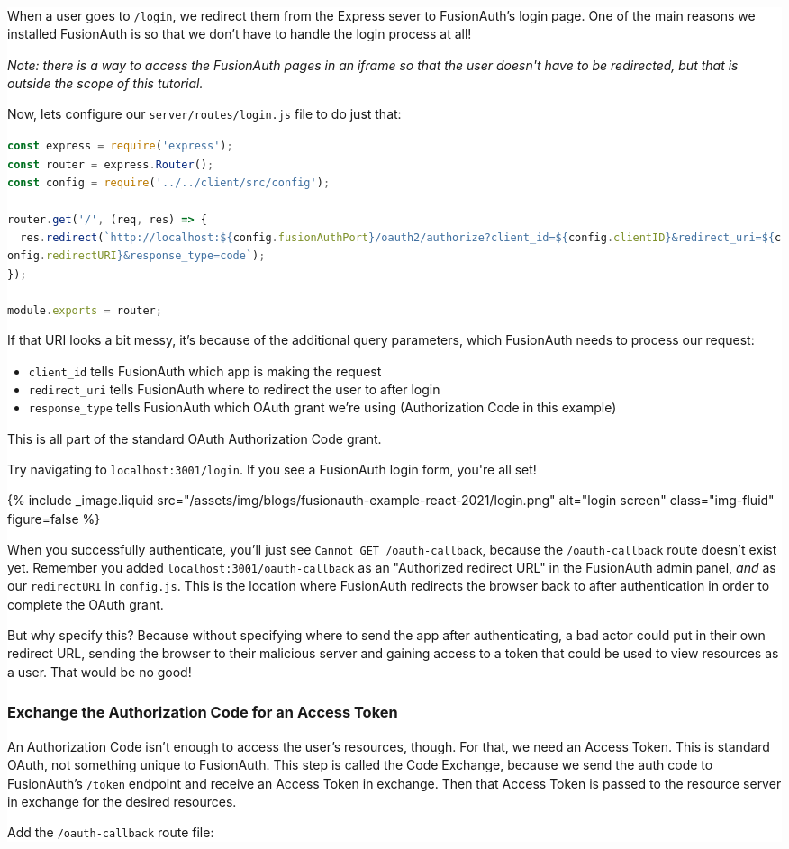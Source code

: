 When a user goes to `/login`, we redirect them from the Express sever to FusionAuth’s login page. One of the main reasons we installed FusionAuth is so that we don’t have to handle the login process at all!  

*Note: there is a way to access the FusionAuth pages in an iframe so that the user doesn't have to be redirected, but that is outside the scope of this tutorial.*

Now, lets configure our `server/routes/login.js` file to do just that:

```js
const express = require('express');
const router = express.Router();
const config = require('../../client/src/config');

router.get('/', (req, res) => {
  res.redirect(`http://localhost:${config.fusionAuthPort}/oauth2/authorize?client_id=${config.clientID}&redirect_uri=${config.redirectURI}&response_type=code`);
});

module.exports = router;
```

If that URI looks a bit messy, it’s because of the additional query parameters, which FusionAuth needs to process our request:

- `client_id` tells FusionAuth which app is making the request
- `redirect_uri` tells FusionAuth where to redirect the user to after login
- `response_type` tells FusionAuth which OAuth grant we’re using (Authorization Code in this example)

This is all part of the standard OAuth Authorization Code grant.

Try navigating to `localhost:3001/login`. If you see a FusionAuth login form, you're all set!

{% include _image.liquid src="/assets/img/blogs/fusionauth-example-react-2021/login.png" alt="login screen" class="img-fluid" figure=false %}

When you successfully authenticate, you’ll just see `Cannot GET /oauth-callback`, because the `/oauth-callback` route doesn’t exist yet. Remember you added `localhost:3001/oauth-callback` as an "Authorized redirect URL" in the FusionAuth admin panel, *and* as our `redirectURI` in `config.js`. This is the location where FusionAuth redirects the browser back to after authentication in order to complete the OAuth grant.   

But why specify this? Because without specifying where to send the app after authenticating, a bad actor could put in their own redirect URL, sending the browser to their malicious server and gaining access to a token that could be used to view resources as a user. That would be no good!

### Exchange the Authorization Code for an Access Token

An Authorization Code isn’t enough to access the user’s resources, though. For that, we need an Access Token. This is standard OAuth, not something unique to FusionAuth. This step is called the Code Exchange, because we send the auth code to FusionAuth’s `/token` endpoint and receive an Access Token in exchange.  Then that Access Token is passed to the resource server in exchange for the desired resources.  

Add the `/oauth-callback` route file:
